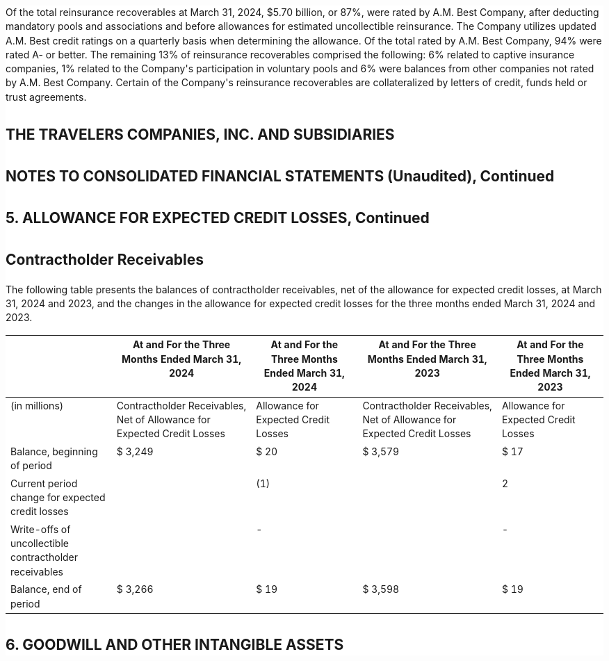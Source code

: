 <p>Of the total reinsurance recoverables at March 31, 2024, $5.70 billion, or 87%, were rated by A.M. Best Company, after deducting mandatory pools and associations and before allowances for estimated uncollectible reinsurance. The Company utilizes updated A.M. Best credit ratings on a quarterly basis when determining the allowance. Of the total rated by A.M. Best Company, 94% were rated A- or better. The remaining 13% of reinsurance recoverables comprised the following: 6% related to captive insurance companies, 1% related to the Company's participation in voluntary pools and 6% were balances from other companies not rated by A.M. Best Company. Certain of the Company's reinsurance recoverables are collateralized by letters of credit, funds held or trust agreements.</p>
<h2>THE TRAVELERS COMPANIES, INC. AND SUBSIDIARIES</h2>
<h2>NOTES TO CONSOLIDATED FINANCIAL STATEMENTS (Unaudited), Continued</h2>
<h2>5. ALLOWANCE FOR EXPECTED CREDIT LOSSES, Continued</h2>
<h2>Contractholder Receivables</h2>
<p>The following table presents the balances of contractholder receivables, net of the allowance for expected credit losses, at March 31, 2024 and 2023, and the changes in the allowance for expected credit losses for the three months ended March 31, 2024 and 2023.</p>
<table>
<thead>
<tr>
<th></th>
<th>At and For the Three Months Ended March 31, 2024</th>
<th>At and For the Three Months Ended March 31, 2024</th>
<th>At and For the Three Months Ended March 31, 2023</th>
<th>At and For the Three Months Ended March 31, 2023</th>
</tr>
</thead>
<tbody>
<tr>
<td>(in millions)</td>
<td>Contractholder Receivables, Net of Allowance for Expected Credit Losses</td>
<td>Allowance for Expected Credit Losses</td>
<td>Contractholder Receivables, Net of Allowance for Expected Credit Losses</td>
<td>Allowance for Expected Credit Losses</td>
</tr>
<tr>
<td>Balance, beginning of period</td>
<td>$ 3,249</td>
<td>$ 20</td>
<td>$ 3,579</td>
<td>$ 17</td>
</tr>
<tr>
<td>Current period change for expected credit losses</td>
<td></td>
<td>(1)</td>
<td></td>
<td>2</td>
</tr>
<tr>
<td>Write-offs of uncollectible contractholder receivables</td>
<td></td>
<td>-</td>
<td></td>
<td>-</td>
</tr>
<tr>
<td>Balance, end of period</td>
<td>$ 3,266</td>
<td>$ 19</td>
<td>$ 3,598</td>
<td>$ 19</td>
</tr>
</tbody>
</table>
<h2>6. GOODWILL AND OTHER INTANGIBLE ASSETS</h2>